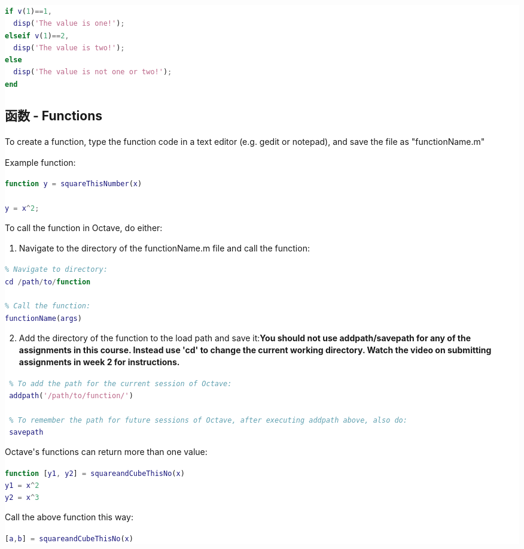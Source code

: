 ```matlab
if v(1)==1,
  disp('The value is one!');
elseif v(1)==2,
  disp('The value is two!');
else
  disp('The value is not one or two!');
end
```

## 函数 - Functions

To create a function, type the function code in a text editor (e.g. gedit or notepad), and save the file as "functionName.m"

Example function:

```matlab
function y = squareThisNumber(x)

y = x^2;
```

To call the function in Octave, do either:

1) Navigate to the directory of the functionName.m file and call the function:

```matlab
% Navigate to directory:
cd /path/to/function

% Call the function:
functionName(args)
```

2) Add the directory of the function to the load path and save it:**You should not use addpath/savepath for any of the assignments in this course. Instead use 'cd' to change the current working directory. Watch the video on submitting assignments in week 2 for instructions.**

```matlab
 % To add the path for the current session of Octave:
 addpath('/path/to/function/')

 % To remember the path for future sessions of Octave, after executing addpath above, also do:
 savepath
```

Octave's functions can return more than one value:

```matlab
function [y1, y2] = squareandCubeThisNo(x)
y1 = x^2
y2 = x^3
```

Call the above function this way:

```matlab
[a,b] = squareandCubeThisNo(x)
```
